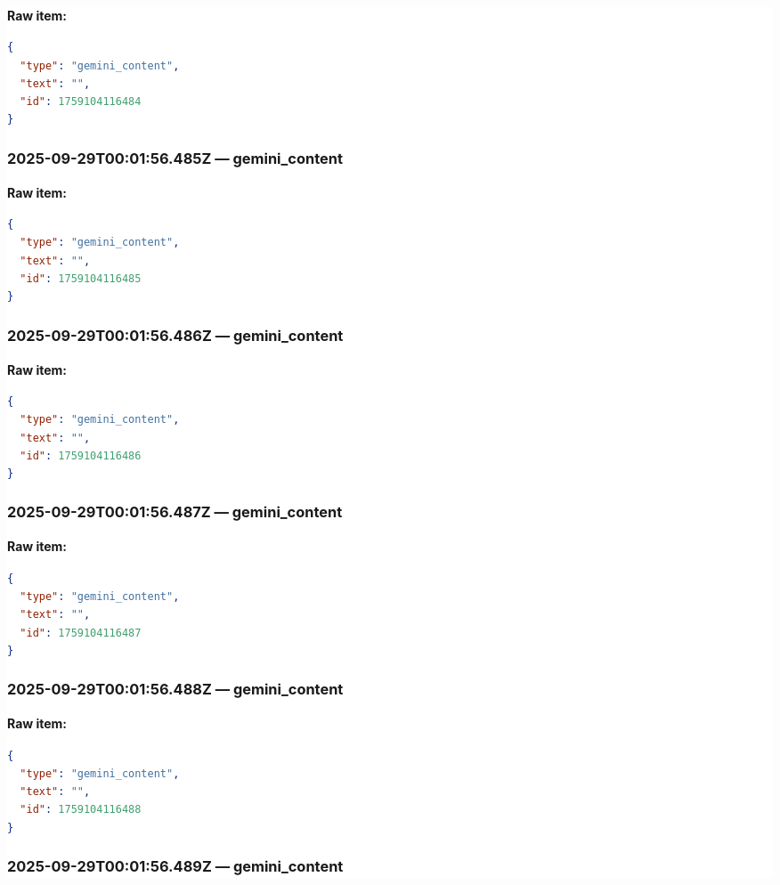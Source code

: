 **Raw item:**
```json
{
  "type": "gemini_content",
  "text": "",
  "id": 1759104116484
}
```

### 2025-09-29T00:01:56.485Z — gemini_content

**Raw item:**
```json
{
  "type": "gemini_content",
  "text": "",
  "id": 1759104116485
}
```

### 2025-09-29T00:01:56.486Z — gemini_content

**Raw item:**
```json
{
  "type": "gemini_content",
  "text": "",
  "id": 1759104116486
}
```

### 2025-09-29T00:01:56.487Z — gemini_content

**Raw item:**
```json
{
  "type": "gemini_content",
  "text": "",
  "id": 1759104116487
}
```

### 2025-09-29T00:01:56.488Z — gemini_content

**Raw item:**
```json
{
  "type": "gemini_content",
  "text": "",
  "id": 1759104116488
}
```

### 2025-09-29T00:01:56.489Z — gemini_content
